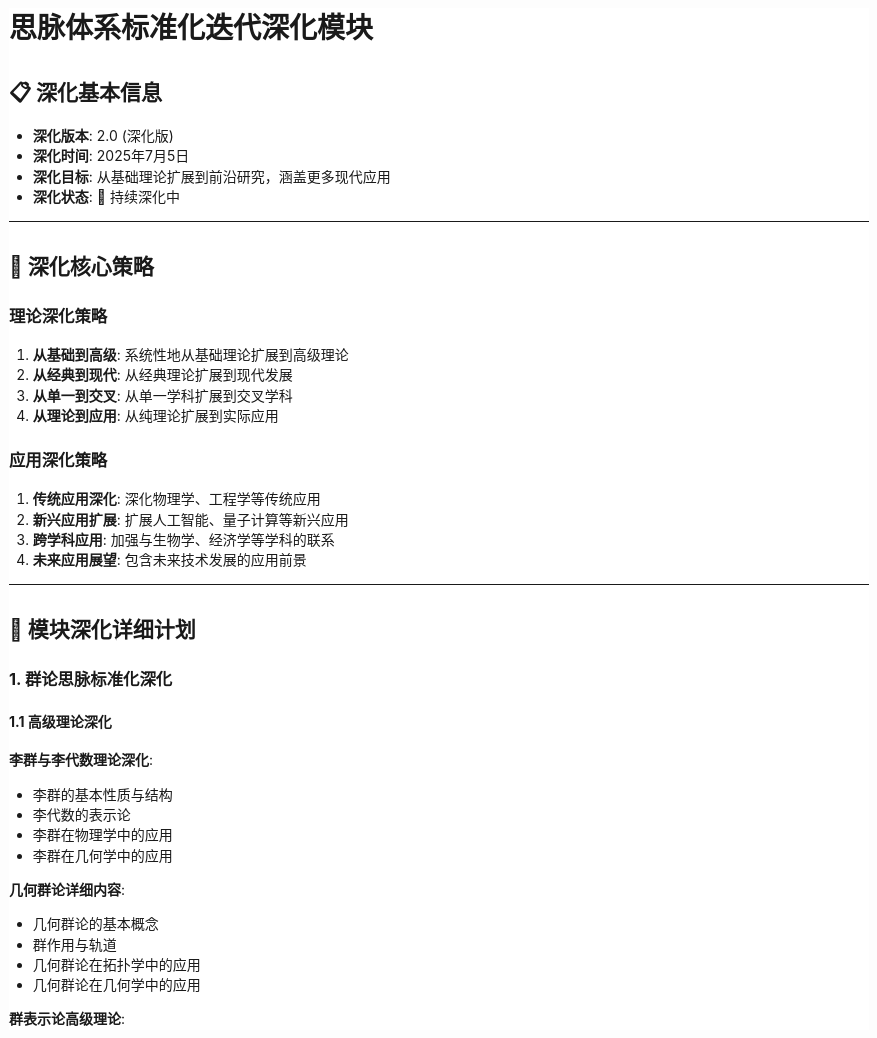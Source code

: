 # 思脉体系标准化迭代深化模块

## 📋 深化基本信息

- **深化版本**: 2.0 (深化版)
- **深化时间**: 2025年7月5日
- **深化目标**: 从基础理论扩展到前沿研究，涵盖更多现代应用
- **深化状态**: 🔄 持续深化中

---

## 🎯 深化核心策略

### 理论深化策略

1. **从基础到高级**: 系统性地从基础理论扩展到高级理论
2. **从经典到现代**: 从经典理论扩展到现代发展
3. **从单一到交叉**: 从单一学科扩展到交叉学科
4. **从理论到应用**: 从纯理论扩展到实际应用

### 应用深化策略

1. **传统应用深化**: 深化物理学、工程学等传统应用
2. **新兴应用扩展**: 扩展人工智能、量子计算等新兴应用
3. **跨学科应用**: 加强与生物学、经济学等学科的联系
4. **未来应用展望**: 包含未来技术发展的应用前景

---

## 🔄 模块深化详细计划

### 1. 群论思脉标准化深化

#### 1.1 高级理论深化

**李群与李代数理论深化**:

- 李群的基本性质与结构
- 李代数的表示论
- 李群在物理学中的应用
- 李群在几何学中的应用

**几何群论详细内容**:

- 几何群论的基本概念
- 群作用与轨道
- 几何群论在拓扑学中的应用
- 几何群论在几何学中的应用

**群表示论高级理论**:

